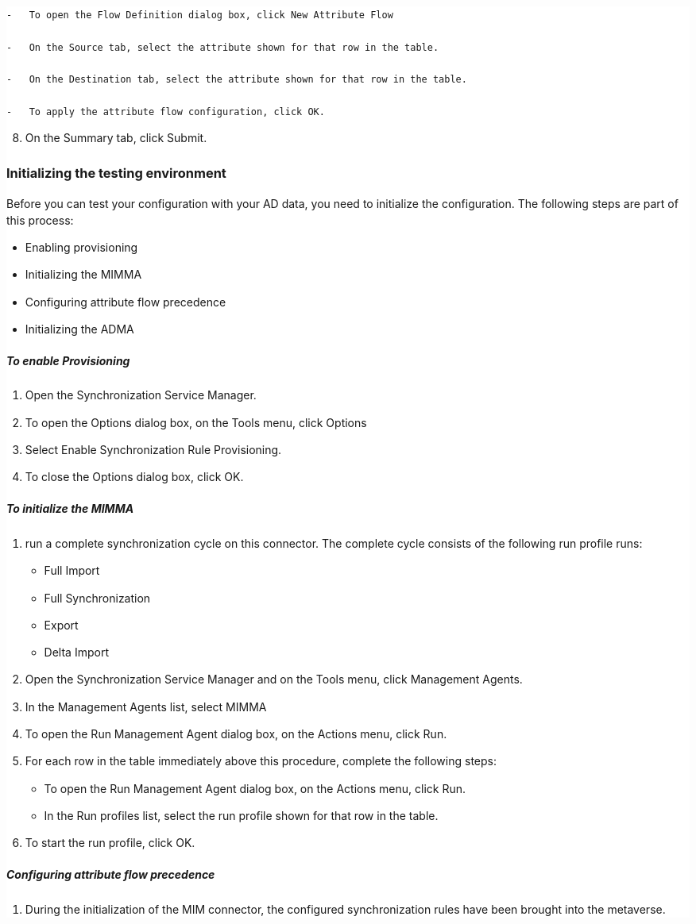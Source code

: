     -   To open the Flow Definition dialog box, click New Attribute Flow

    -   On the Source tab, select the attribute shown for that row in the table.

    -   On the Destination tab, select the attribute shown for that row in the table.

    -   To apply the attribute flow configuration, click OK.

8.  On the Summary tab, click Submit.

### Initializing the testing environment
Before you can test your configuration with your AD data, you need to initialize the configuration. The following steps are part of this process:

-   Enabling provisioning

-   Initializing the MIMMA

-   Configuring attribute flow precedence

-   Initializing the ADMA

##### To enable Provisioning

1.  Open the Synchronization Service Manager.

2.  To open the Options dialog box, on the Tools menu, click Options

3.  Select Enable Synchronization Rule Provisioning.

4.  To close the Options dialog box, click OK.

##### To initialize the MIMMA

1.  run a complete synchronization cycle on this connector. The complete cycle consists of the following run profile runs:

    -   Full Import

    -   Full Synchronization

    -   Export

    -   Delta Import

2.  Open the Synchronization Service Manager and on the Tools menu, click Management Agents.

3.  In the Management Agents list, select MIMMA

4.  To open the Run Management Agent dialog box, on the Actions menu, click Run.

5.  For each row in the table immediately above this procedure, complete the following steps:

    -   To open the Run Management Agent dialog box, on the Actions menu, click Run.

    -   In the Run profiles list, select the run profile shown for that row in the table.

6.  To start the run profile, click OK.

##### Configuring attribute flow precedence

1.  During the initialization of the MIM connector, the configured synchronization rules have been brought into the metaverse.
